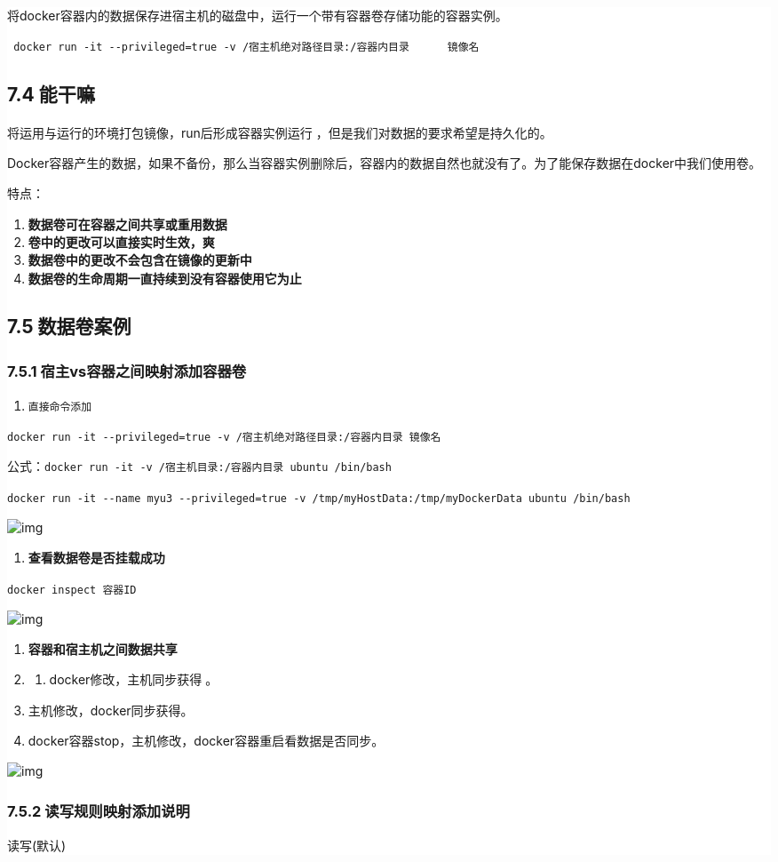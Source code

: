 将docker容器内的数据保存进宿主机的磁盘中，运行一个带有容器卷存储功能的容器实例。

```
 docker run -it --privileged=true -v /宿主机绝对路径目录:/容器内目录      镜像名
```

## 7.4 能干嘛

将运用与运行的环境打包镜像，run后形成容器实例运行 ，但是我们对数据的要求希望是持久化的。

Docker容器产生的数据，如果不备份，那么当容器实例删除后，容器内的数据自然也就没有了。为了能保存数据在docker中我们使用卷。

特点：

1. **数据卷可在容器之间共享或重用数据**
2. **卷中的更改可以直接实时生效，爽**
3. **数据卷中的更改不会包含在镜像的更新中**
4. **数据卷的生命周期一直持续到没有容器使用它为止**

## 7.5 数据卷案例

### 7.5.1 宿主vs容器之间映射添加容器卷

1. `直接命令添加`

```
docker run -it --privileged=true -v /宿主机绝对路径目录:/容器内目录 镜像名
```

公式：`docker run -it -v /宿主机目录:/容器内目录 ubuntu /bin/bash`

```
docker run -it --name myu3 --privileged=true -v /tmp/myHostData:/tmp/myDockerData ubuntu /bin/bash
```

![img](https://cdn.nlark.com/yuque/0/2022/png/27791237/1658226408944-61a9764d-b3db-42f6-b8e6-10ed888287d9.png)

1. **查看数据卷是否挂载成功**

```
docker inspect 容器ID
```

![img](https://cdn.nlark.com/yuque/0/2022/png/27791237/1658226437704-b3a2cbb1-9110-4a67-b6d8-fcf33c3fae29.png)

1. **容器和宿主机之间数据共享**

1. 1. docker修改，主机同步获得 。
2. 主机修改，docker同步获得。
3. docker容器stop，主机修改，docker容器重启看数据是否同步。

![img](https://cdn.nlark.com/yuque/0/2022/png/27791237/1658226473979-b13500a4-0605-49d3-aa07-7e405342dd92.png)

### 7.5.2 读写规则映射添加说明

读写(默认)
